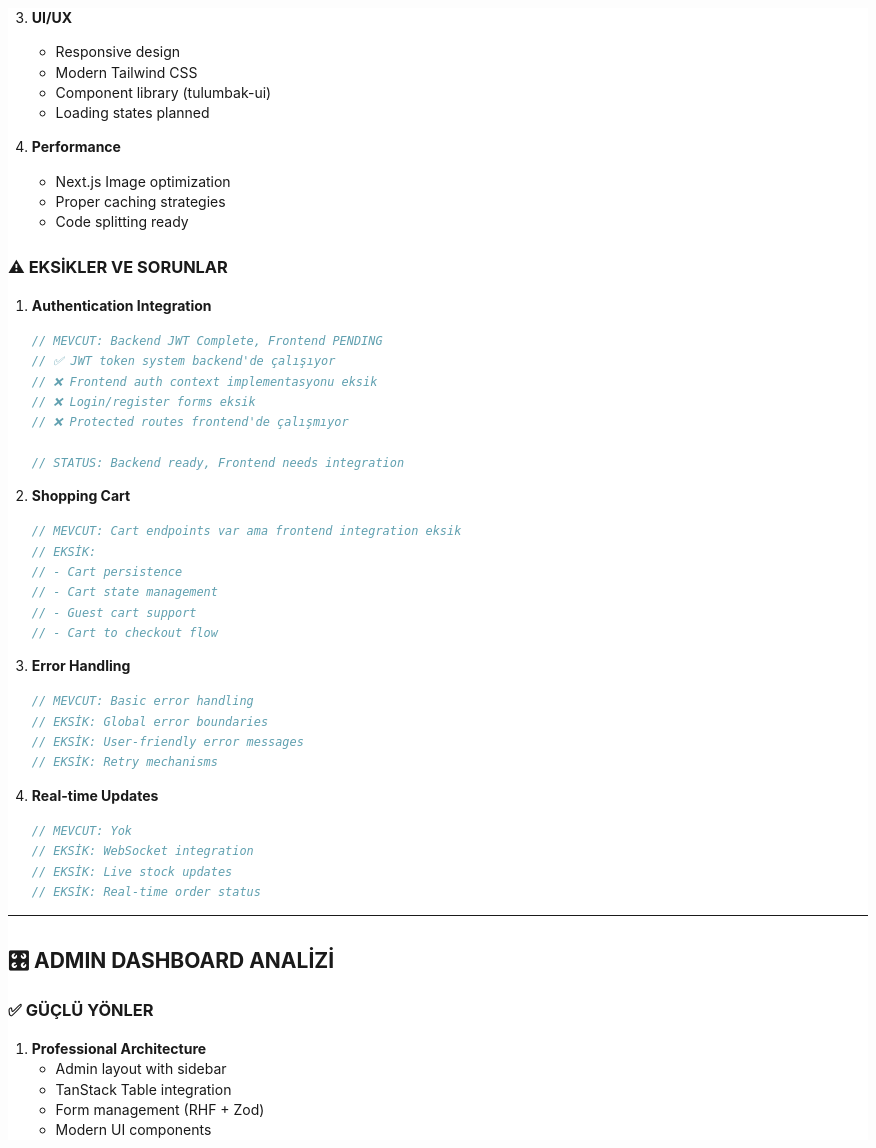 3. **UI/UX**
   - Responsive design
   - Modern Tailwind CSS
   - Component library (tulumbak-ui)
   - Loading states planned

4. **Performance**
   - Next.js Image optimization
   - Proper caching strategies
   - Code splitting ready

### ⚠️ EKSİKLER VE SORUNLAR

1. **Authentication Integration**
   ```typescript
   // MEVCUT: Backend JWT Complete, Frontend PENDING
   // ✅ JWT token system backend'de çalışıyor
   // ❌ Frontend auth context implementasyonu eksik
   // ❌ Login/register forms eksik
   // ❌ Protected routes frontend'de çalışmıyor

   // STATUS: Backend ready, Frontend needs integration
   ```

2. **Shopping Cart**
   ```typescript
   // MEVCUT: Cart endpoints var ama frontend integration eksik
   // EKSİK:
   // - Cart persistence
   // - Cart state management
   // - Guest cart support
   // - Cart to checkout flow
   ```

3. **Error Handling**
   ```typescript
   // MEVCUT: Basic error handling
   // EKSİK: Global error boundaries
   // EKSİK: User-friendly error messages
   // EKSİK: Retry mechanisms
   ```

4. **Real-time Updates**
   ```typescript
   // MEVCUT: Yok
   // EKSİK: WebSocket integration
   // EKSİK: Live stock updates
   // EKSİK: Real-time order status
   ```

---

## 🎛️ ADMIN DASHBOARD ANALİZİ

### ✅ GÜÇLÜ YÖNLER
1. **Professional Architecture**
   - Admin layout with sidebar
   - TanStack Table integration
   - Form management (RHF + Zod)
   - Modern UI components
